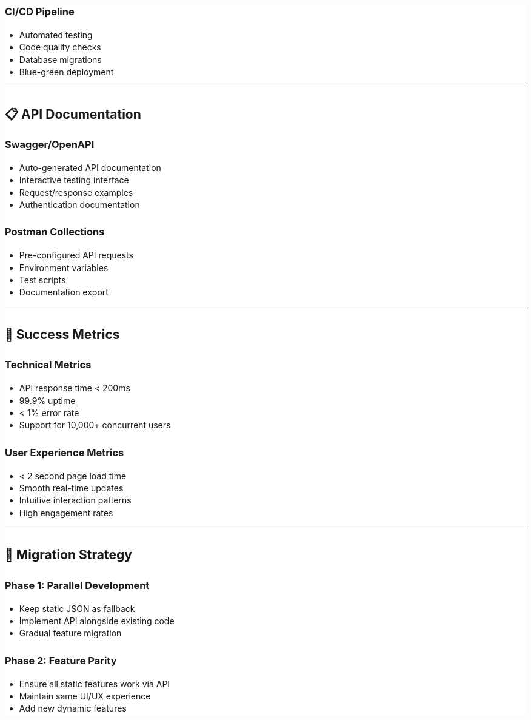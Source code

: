 ### **CI/CD Pipeline**
- Automated testing
- Code quality checks
- Database migrations
- Blue-green deployment

---

## 📋 **API Documentation**

### **Swagger/OpenAPI**
- Auto-generated API documentation
- Interactive testing interface
- Request/response examples
- Authentication documentation

### **Postman Collections**
- Pre-configured API requests
- Environment variables
- Test scripts
- Documentation export

---

## 🎯 **Success Metrics**

### **Technical Metrics**
- API response time < 200ms
- 99.9% uptime
- < 1% error rate
- Support for 10,000+ concurrent users

### **User Experience Metrics**
- < 2 second page load time
- Smooth real-time updates
- Intuitive interaction patterns
- High engagement rates

---

## 🔄 **Migration Strategy**

### **Phase 1: Parallel Development**
- Keep static JSON as fallback
- Implement API alongside existing code
- Gradual feature migration

### **Phase 2: Feature Parity**
- Ensure all static features work via API
- Maintain same UI/UX experience
- Add new dynamic features
